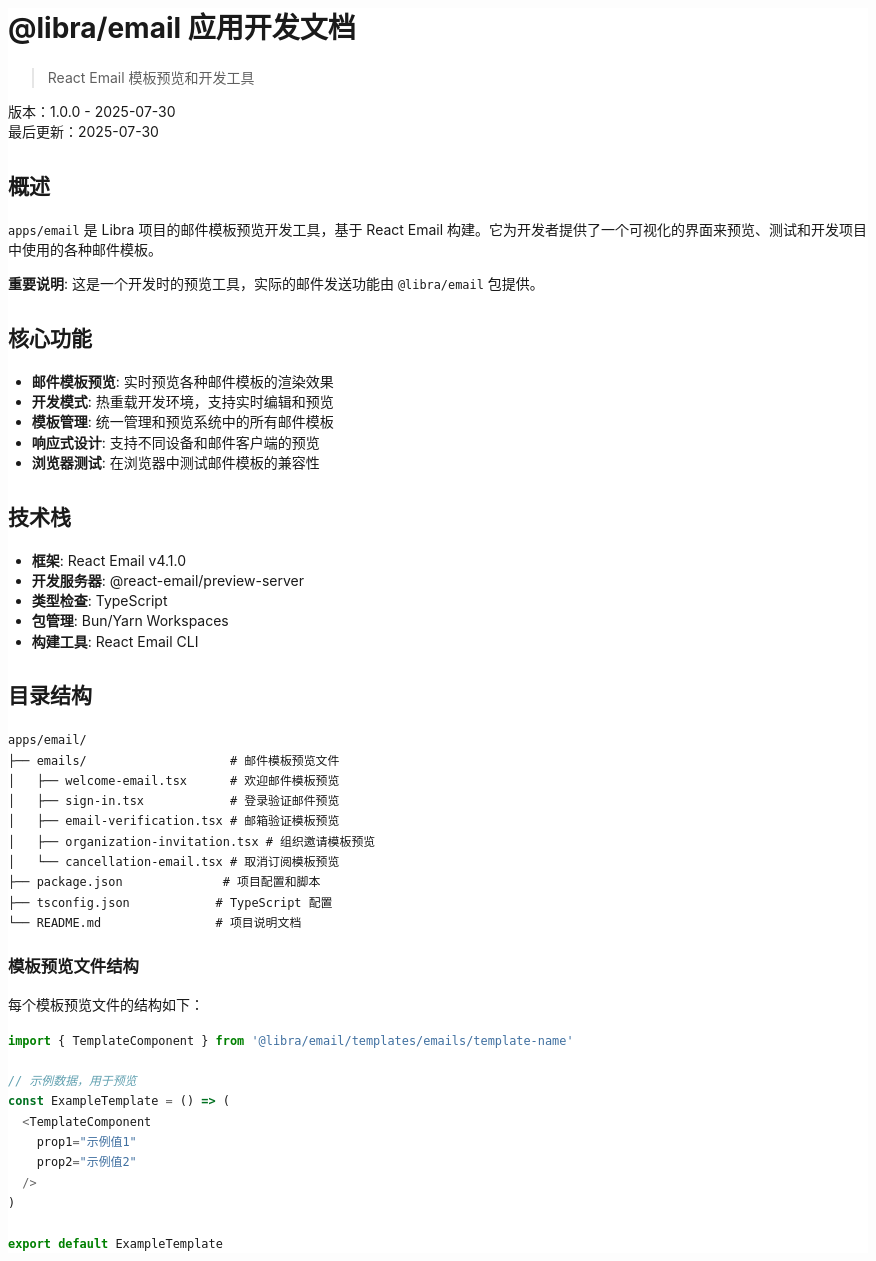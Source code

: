 # @libra/email 应用开发文档

> React Email 模板预览和开发工具

版本：1.0.0 - 2025-07-30  
最后更新：2025-07-30

## 概述

`apps/email` 是 Libra 项目的邮件模板预览开发工具，基于 React Email 构建。它为开发者提供了一个可视化的界面来预览、测试和开发项目中使用的各种邮件模板。

**重要说明**: 这是一个开发时的预览工具，实际的邮件发送功能由 `@libra/email` 包提供。

## 核心功能

- **邮件模板预览**: 实时预览各种邮件模板的渲染效果
- **开发模式**: 热重载开发环境，支持实时编辑和预览
- **模板管理**: 统一管理和预览系统中的所有邮件模板
- **响应式设计**: 支持不同设备和邮件客户端的预览
- **浏览器测试**: 在浏览器中测试邮件模板的兼容性

## 技术栈

- **框架**: React Email v4.1.0
- **开发服务器**: @react-email/preview-server
- **类型检查**: TypeScript
- **包管理**: Bun/Yarn Workspaces
- **构建工具**: React Email CLI

## 目录结构

```text
apps/email/
├── emails/                    # 邮件模板预览文件
│   ├── welcome-email.tsx      # 欢迎邮件模板预览
│   ├── sign-in.tsx            # 登录验证邮件预览
│   ├── email-verification.tsx # 邮箱验证模板预览
│   ├── organization-invitation.tsx # 组织邀请模板预览
│   └── cancellation-email.tsx # 取消订阅模板预览
├── package.json              # 项目配置和脚本
├── tsconfig.json            # TypeScript 配置
└── README.md                # 项目说明文档
```

### 模板预览文件结构

每个模板预览文件的结构如下：

```typescript
import { TemplateComponent } from '@libra/email/templates/emails/template-name'

// 示例数据，用于预览
const ExampleTemplate = () => (
  <TemplateComponent 
    prop1="示例值1"
    prop2="示例值2"
  />
)

export default ExampleTemplate
```
